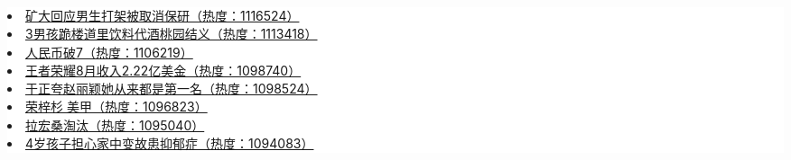 <li>
<a href="https://s.weibo.com/weibo?q=%23%E7%9F%BF%E5%A4%A7%E5%9B%9E%E5%BA%94%E7%94%B7%E7%94%9F%E6%89%93%E6%9E%B6%E8%A2%AB%E5%8F%96%E6%B6%88%E4%BF%9D%E7%A0%94%23" target="weibo">
矿大回应男生打架被取消保研（热度：1116524）
</a>
</li>

<li>
<a href="https://s.weibo.com/weibo?q=%233%E7%94%B7%E5%AD%A9%E8%B7%AA%E6%A5%BC%E9%81%93%E9%87%8C%E9%A5%AE%E6%96%99%E4%BB%A3%E9%85%92%E6%A1%83%E5%9B%AD%E7%BB%93%E4%B9%89%23" target="weibo">
3男孩跪楼道里饮料代酒桃园结义（热度：1113418）
</a>
</li>

<li>
<a href="https://s.weibo.com/weibo?q=%23%E4%BA%BA%E6%B0%91%E5%B8%81%E7%A0%B47%23" target="weibo">
人民币破7（热度：1106219）
</a>
</li>

<li>
<a href="https://s.weibo.com/weibo?q=%23%E7%8E%8B%E8%80%85%E8%8D%A3%E8%80%808%E6%9C%88%E6%94%B6%E5%85%A52.22%E4%BA%BF%E7%BE%8E%E9%87%91%23" target="weibo">
王者荣耀8月收入2.22亿美金（热度：1098740）
</a>
</li>

<li>
<a href="https://s.weibo.com/weibo?q=%23%E4%BA%8E%E6%AD%A3%E5%A4%B8%E8%B5%B5%E4%B8%BD%E9%A2%96%E5%A5%B9%E4%BB%8E%E6%9D%A5%E9%83%BD%E6%98%AF%E7%AC%AC%E4%B8%80%E5%90%8D%23" target="weibo">
于正夸赵丽颖她从来都是第一名（热度：1098524）
</a>
</li>

<li>
<a href="https://s.weibo.com/weibo?q=%23%E8%8D%A3%E6%A2%93%E6%9D%89%20%E7%BE%8E%E7%94%B2%23" target="weibo">
荣梓杉 美甲（热度：1096823）
</a>
</li>

<li>
<a href="https://s.weibo.com/weibo?q=%23%E6%8B%89%E5%AE%8F%E6%A1%91%E6%B7%98%E6%B1%B0%23" target="weibo">
拉宏桑淘汰（热度：1095040）
</a>
</li>

<li>
<a href="https://s.weibo.com/weibo?q=%234%E5%B2%81%E5%AD%A9%E5%AD%90%E6%8B%85%E5%BF%83%E5%AE%B6%E4%B8%AD%E5%8F%98%E6%95%85%E6%82%A3%E6%8A%91%E9%83%81%E7%97%87%23" target="weibo">
4岁孩子担心家中变故患抑郁症（热度：1094083）
</a>
</li>
